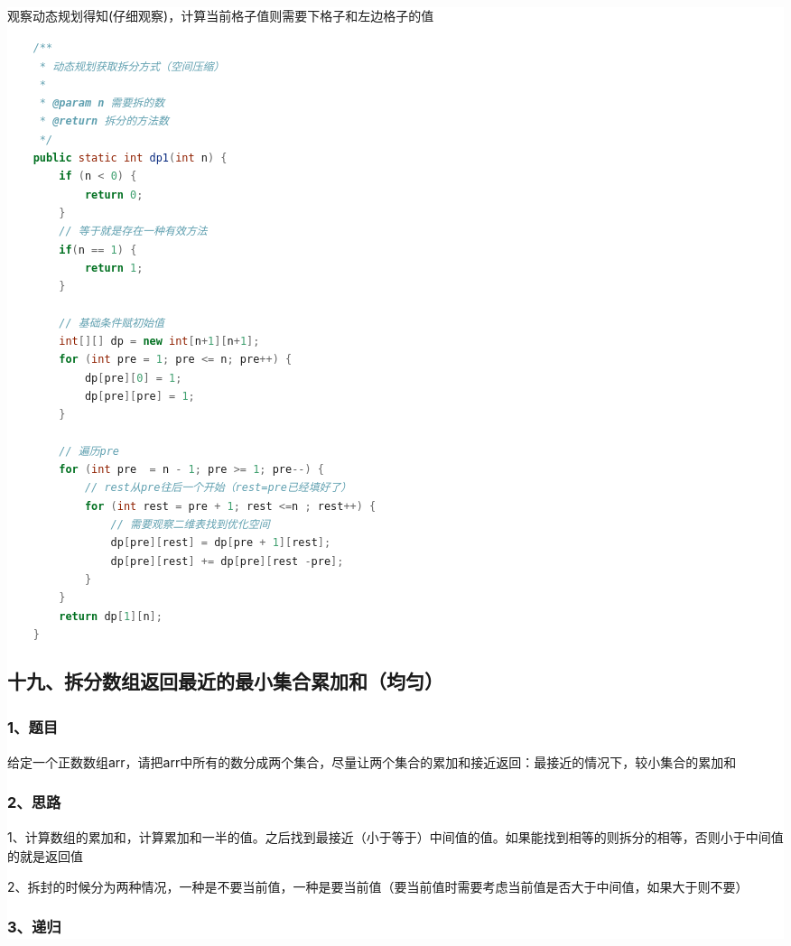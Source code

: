 观察动态规划得知(仔细观察)，计算当前格子值则需要下格子和左边格子的值

```java
    /**
     * 动态规划获取拆分方式（空间压缩）
     *
     * @param n 需要拆的数
     * @return 拆分的方法数
     */
    public static int dp1(int n) {
        if (n < 0) {
            return 0;
        }
        // 等于就是存在一种有效方法
        if(n == 1) {
            return 1;
        }

        // 基础条件赋初始值
        int[][] dp = new int[n+1][n+1];
        for (int pre = 1; pre <= n; pre++) {
            dp[pre][0] = 1;
            dp[pre][pre] = 1;
        }

        // 遍历pre
        for (int pre  = n - 1; pre >= 1; pre--) {
            // rest从pre往后一个开始（rest=pre已经填好了）
            for (int rest = pre + 1; rest <=n ; rest++) {
                // 需要观察二维表找到优化空间
                dp[pre][rest] = dp[pre + 1][rest];
                dp[pre][rest] += dp[pre][rest -pre];
            }
        }
        return dp[1][n];
    }
```

## 十九、拆分数组返回最近的最小集合累加和（均匀）

### 1、题目

给定一个正数数组arr，请把arr中所有的数分成两个集合，尽量让两个集合的累加和接近返回：最接近的情况下，较小集合的累加和

### 2、思路

1、计算数组的累加和，计算累加和一半的值。之后找到最接近（小于等于）中间值的值。如果能找到相等的则拆分的相等，否则小于中间值的就是返回值

2、拆封的时候分为两种情况，一种是不要当前值，一种是要当前值（要当前值时需要考虑当前值是否大于中间值，如果大于则不要）

### 3、递归

